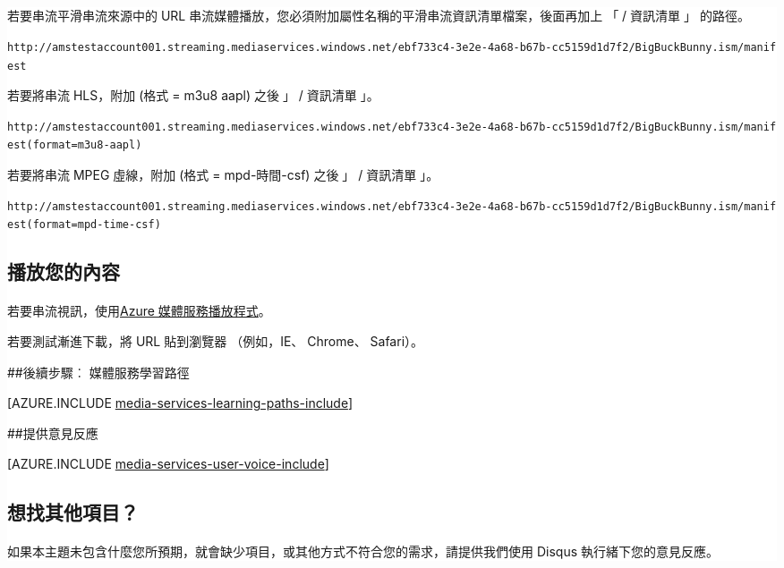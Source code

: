 若要串流平滑串流來源中的 URL 串流媒體播放，您必須附加屬性名稱的平滑串流資訊清單檔案，後面再加上 「 / 資訊清單 」 的路徑。

    http://amstestaccount001.streaming.mediaservices.windows.net/ebf733c4-3e2e-4a68-b67b-cc5159d1d7f2/BigBuckBunny.ism/manifest

若要將串流 HLS，附加 (格式 = m3u8 aapl) 之後 」 / 資訊清單 」。

    http://amstestaccount001.streaming.mediaservices.windows.net/ebf733c4-3e2e-4a68-b67b-cc5159d1d7f2/BigBuckBunny.ism/manifest(format=m3u8-aapl)

若要將串流 MPEG 虛線，附加 (格式 = mpd-時間-csf) 之後 」 / 資訊清單 」。

    http://amstestaccount001.streaming.mediaservices.windows.net/ebf733c4-3e2e-4a68-b67b-cc5159d1d7f2/BigBuckBunny.ism/manifest(format=mpd-time-csf)


## <a id="play"></a>播放您的內容  

若要串流視訊，使用[Azure 媒體服務播放程式](http://amsplayer.azurewebsites.net/azuremediaplayer.html)。

若要測試漸進下載，將 URL 貼到瀏覽器 （例如，IE、 Chrome、 Safari）。


##<a name="next-steps-media-services-learning-paths"></a>後續步驟︰ 媒體服務學習路徑

[AZURE.INCLUDE [media-services-learning-paths-include](../../includes/media-services-learning-paths-include.md)]

##<a name="provide-feedback"></a>提供意見反應

[AZURE.INCLUDE [media-services-user-voice-include](../../includes/media-services-user-voice-include.md)]

## <a name="looking-for-something-else"></a>想找其他項目？

如果本主題未包含什麼您所預期，就會缺少項目，或其他方式不符合您的需求，請提供我們使用 Disqus 執行緒下您的意見反應。




